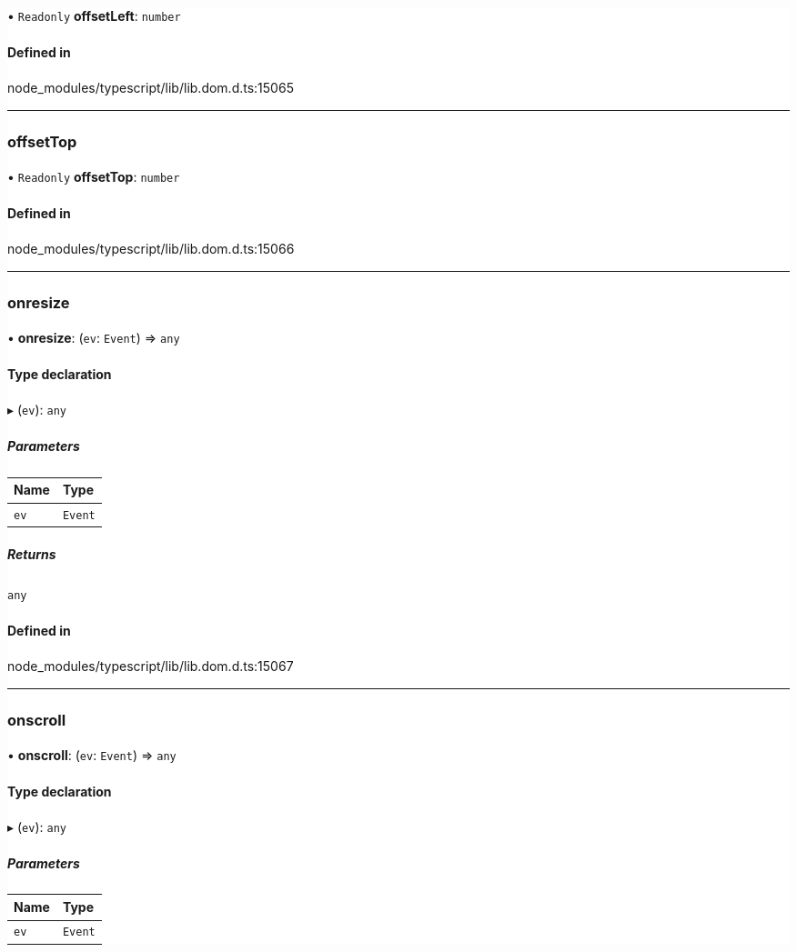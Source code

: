 • `Readonly` **offsetLeft**: `number`

#### Defined in

node_modules/typescript/lib/lib.dom.d.ts:15065

___

### offsetTop

• `Readonly` **offsetTop**: `number`

#### Defined in

node_modules/typescript/lib/lib.dom.d.ts:15066

___

### onresize

• **onresize**: (`ev`: `Event`) => `any`

#### Type declaration

▸ (`ev`): `any`

##### Parameters

| Name | Type |
| :------ | :------ |
| `ev` | `Event` |

##### Returns

`any`

#### Defined in

node_modules/typescript/lib/lib.dom.d.ts:15067

___

### onscroll

• **onscroll**: (`ev`: `Event`) => `any`

#### Type declaration

▸ (`ev`): `any`

##### Parameters

| Name | Type |
| :------ | :------ |
| `ev` | `Event` |
